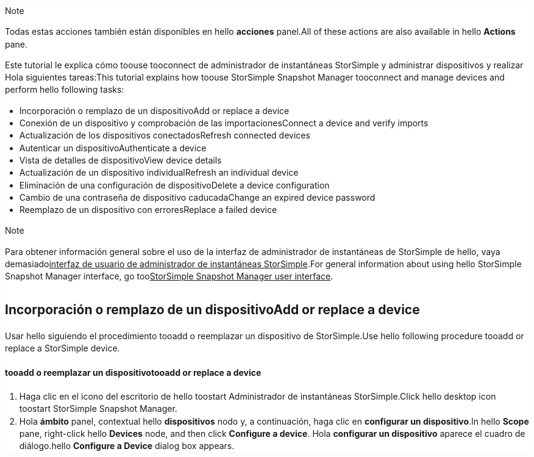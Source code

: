 > [!NOTE]
> <span data-ttu-id="a63d0-135">Todas estas acciones también están disponibles en hello **acciones** panel.</span><span class="sxs-lookup"><span data-stu-id="a63d0-135">All of these actions are also available in hello **Actions** pane.</span></span>


<span data-ttu-id="a63d0-136">Este tutorial le explica cómo toouse tooconnect de administrador de instantáneas StorSimple y administrar dispositivos y realizar Hola siguientes tareas:</span><span class="sxs-lookup"><span data-stu-id="a63d0-136">This tutorial explains how toouse StorSimple Snapshot Manager tooconnect and manage devices and perform hello following tasks:</span></span>

* <span data-ttu-id="a63d0-137">Incorporación o remplazo de un dispositivo</span><span class="sxs-lookup"><span data-stu-id="a63d0-137">Add or replace a device</span></span>
* <span data-ttu-id="a63d0-138">Conexión de un dispositivo y comprobación de las importaciones</span><span class="sxs-lookup"><span data-stu-id="a63d0-138">Connect a device and verify imports</span></span>
* <span data-ttu-id="a63d0-139">Actualización de los dispositivos conectados</span><span class="sxs-lookup"><span data-stu-id="a63d0-139">Refresh connected devices</span></span>
* <span data-ttu-id="a63d0-140">Autenticar un dispositivo</span><span class="sxs-lookup"><span data-stu-id="a63d0-140">Authenticate a device</span></span>
* <span data-ttu-id="a63d0-141">Vista de detalles de dispositivo</span><span class="sxs-lookup"><span data-stu-id="a63d0-141">View device details</span></span>
* <span data-ttu-id="a63d0-142">Actualización de un dispositivo individual</span><span class="sxs-lookup"><span data-stu-id="a63d0-142">Refresh an individual device</span></span>
* <span data-ttu-id="a63d0-143">Eliminación de una configuración de dispositivo</span><span class="sxs-lookup"><span data-stu-id="a63d0-143">Delete a device configuration</span></span>
* <span data-ttu-id="a63d0-144">Cambio de una contraseña de dispositivo caducada</span><span class="sxs-lookup"><span data-stu-id="a63d0-144">Change an expired device password</span></span>
* <span data-ttu-id="a63d0-145">Reemplazo de un dispositivo con errores</span><span class="sxs-lookup"><span data-stu-id="a63d0-145">Replace a failed device</span></span>

> [!NOTE]
> <span data-ttu-id="a63d0-146">Para obtener información general sobre el uso de la interfaz de administrador de instantáneas de StorSimple de hello, vaya demasiado[interfaz de usuario de administrador de instantáneas StorSimple](storsimple-use-snapshot-manager.md).</span><span class="sxs-lookup"><span data-stu-id="a63d0-146">For general information about using hello StorSimple Snapshot Manager interface, go too[StorSimple Snapshot Manager user interface](storsimple-use-snapshot-manager.md).</span></span>


## <a name="add-or-replace-a-device"></a><span data-ttu-id="a63d0-147">Incorporación o remplazo de un dispositivo</span><span class="sxs-lookup"><span data-stu-id="a63d0-147">Add or replace a device</span></span>
<span data-ttu-id="a63d0-148">Usar hello siguiendo el procedimiento tooadd o reemplazar un dispositivo de StorSimple.</span><span class="sxs-lookup"><span data-stu-id="a63d0-148">Use hello following procedure tooadd or replace a StorSimple device.</span></span>

#### <a name="tooadd-or-replace-a-device"></a><span data-ttu-id="a63d0-149">tooadd o reemplazar un dispositivo</span><span class="sxs-lookup"><span data-stu-id="a63d0-149">tooadd or replace a device</span></span>
1. <span data-ttu-id="a63d0-150">Haga clic en el icono del escritorio de hello toostart Administrador de instantáneas StorSimple.</span><span class="sxs-lookup"><span data-stu-id="a63d0-150">Click hello desktop icon toostart StorSimple Snapshot Manager.</span></span>
2. <span data-ttu-id="a63d0-151">Hola **ámbito** panel, contextual hello **dispositivos** nodo y, a continuación, haga clic en **configurar un dispositivo**.</span><span class="sxs-lookup"><span data-stu-id="a63d0-151">In hello **Scope** pane, right-click hello **Devices** node, and then click **Configure a device**.</span></span> <span data-ttu-id="a63d0-152">Hola **configurar un dispositivo** aparece el cuadro de diálogo.</span><span class="sxs-lookup"><span data-stu-id="a63d0-152">hello **Configure a Device** dialog box appears.</span></span>
   